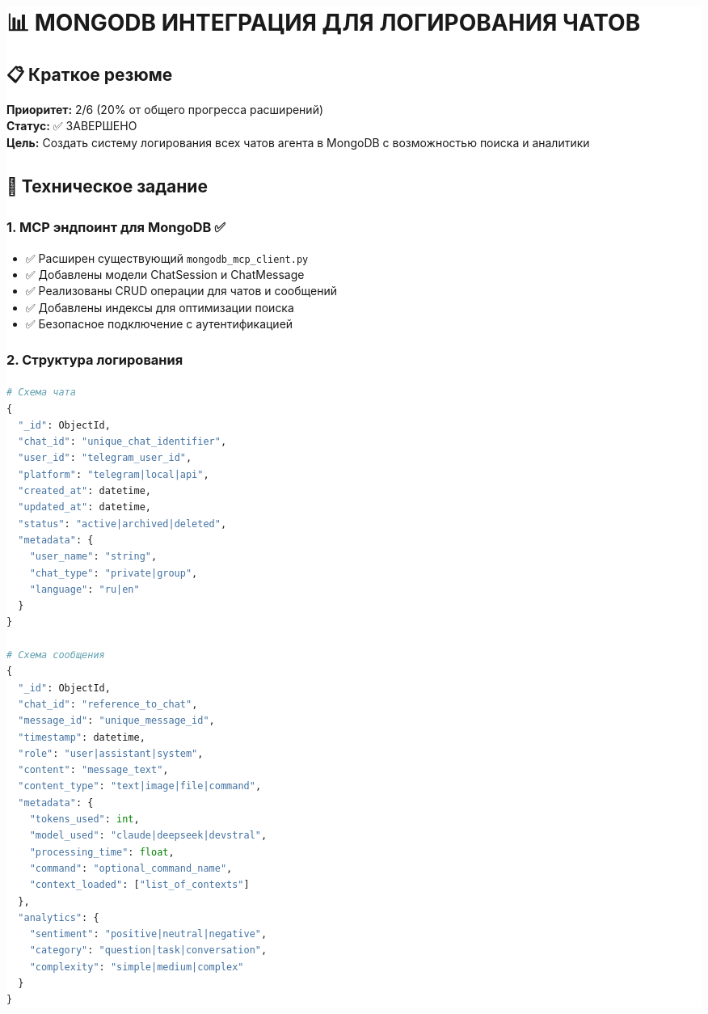 # 📊 MONGODB ИНТЕГРАЦИЯ ДЛЯ ЛОГИРОВАНИЯ ЧАТОВ

## 📋 Краткое резюме
**Приоритет:** 2/6 (20% от общего прогресса расширений)  
**Статус:** ✅ ЗАВЕРШЕНО  
**Цель:** Создать систему логирования всех чатов агента в MongoDB с возможностью поиска и аналитики

## 🎯 Техническое задание

### 1. MCP эндпоинт для MongoDB ✅
- ✅ Расширен существующий `mongodb_mcp_client.py` 
- ✅ Добавлены модели ChatSession и ChatMessage
- ✅ Реализованы CRUD операции для чатов и сообщений
- ✅ Добавлены индексы для оптимизации поиска
- ✅ Безопасное подключение с аутентификацией

### 2. Структура логирования
```python
# Схема чата
{
  "_id": ObjectId,
  "chat_id": "unique_chat_identifier",
  "user_id": "telegram_user_id", 
  "platform": "telegram|local|api",
  "created_at": datetime,
  "updated_at": datetime,
  "status": "active|archived|deleted",
  "metadata": {
    "user_name": "string",
    "chat_type": "private|group",
    "language": "ru|en"
  }
}

# Схема сообщения
{
  "_id": ObjectId,
  "chat_id": "reference_to_chat",
  "message_id": "unique_message_id",
  "timestamp": datetime,
  "role": "user|assistant|system",
  "content": "message_text",
  "content_type": "text|image|file|command",
  "metadata": {
    "tokens_used": int,
    "model_used": "claude|deepseek|devstral",
    "processing_time": float,
    "command": "optional_command_name",
    "context_loaded": ["list_of_contexts"]
  },
  "analytics": {
    "sentiment": "positive|neutral|negative", 
    "category": "question|task|conversation",
    "complexity": "simple|medium|complex"
  }
}
```
